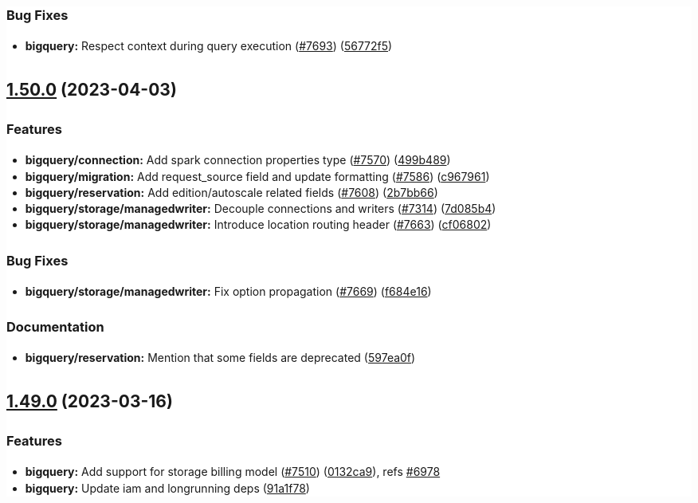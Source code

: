 
### Bug Fixes

* **bigquery:** Respect context during query execution ([#7693](https://github.com/googleapis/google-cloud-go/issues/7693)) ([56772f5](https://github.com/googleapis/google-cloud-go/commit/56772f50217574e6776efeefef767c16e374e593))

## [1.50.0](https://github.com/googleapis/google-cloud-go/compare/bigquery/v1.49.0...bigquery/v1.50.0) (2023-04-03)


### Features

* **bigquery/connection:** Add spark connection properties type ([#7570](https://github.com/googleapis/google-cloud-go/issues/7570)) ([499b489](https://github.com/googleapis/google-cloud-go/commit/499b489d8d6bc8db203c864db97f1462bbeff3d2))
* **bigquery/migration:** Add request_source field and update formatting ([#7586](https://github.com/googleapis/google-cloud-go/issues/7586)) ([c967961](https://github.com/googleapis/google-cloud-go/commit/c967961ed95750e173af0193ec8d0974471f43ff))
* **bigquery/reservation:** Add edition/autoscale related fields ([#7608](https://github.com/googleapis/google-cloud-go/issues/7608)) ([2b7bb66](https://github.com/googleapis/google-cloud-go/commit/2b7bb662eb00671b8ee933766f4254f897131a7c))
* **bigquery/storage/managedwriter:** Decouple connections and writers ([#7314](https://github.com/googleapis/google-cloud-go/issues/7314)) ([7d085b4](https://github.com/googleapis/google-cloud-go/commit/7d085b4b25a29ff1a81164409fc68b8bcb5eacc4))
* **bigquery/storage/managedwriter:** Introduce location routing header ([#7663](https://github.com/googleapis/google-cloud-go/issues/7663)) ([cf06802](https://github.com/googleapis/google-cloud-go/commit/cf068024f1066ee391191066039d7ba2668dd3f4))


### Bug Fixes

* **bigquery/storage/managedwriter:** Fix option propagation ([#7669](https://github.com/googleapis/google-cloud-go/issues/7669)) ([f684e16](https://github.com/googleapis/google-cloud-go/commit/f684e1610c51311c597763b5d1447c178173940a))


### Documentation

* **bigquery/reservation:** Mention that some fields are deprecated ([597ea0f](https://github.com/googleapis/google-cloud-go/commit/597ea0fe09bcea04e884dffe78add850edb2120d))

## [1.49.0](https://github.com/googleapis/google-cloud-go/compare/bigquery/v1.48.0...bigquery/v1.49.0) (2023-03-16)


### Features

* **bigquery:** Add support for storage billing model ([#7510](https://github.com/googleapis/google-cloud-go/issues/7510)) ([0132ca9](https://github.com/googleapis/google-cloud-go/commit/0132ca9e43f979d0e164b31a1fde203694311b43)), refs [#6978](https://github.com/googleapis/google-cloud-go/issues/6978)
* **bigquery:** Update iam and longrunning deps ([91a1f78](https://github.com/googleapis/google-cloud-go/commit/91a1f784a109da70f63b96414bba8a9b4254cddd))
